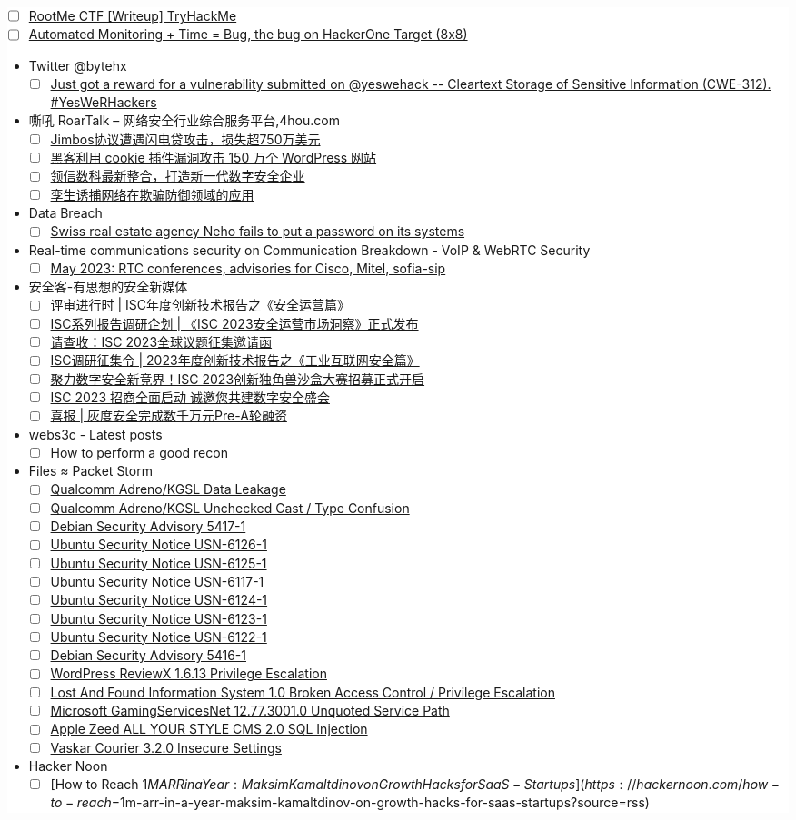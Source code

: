   - [ ] [RootMe CTF [Writeup] TryHackMe](https://infosecwriteups.com/rootme-ctf-writeup-tryhackme-e0d48305b296?source=rss----7b722bfd1b8d---4)
  - [ ] [Automated Monitoring + Time = Bug, the bug on HackerOne Target (8x8)](https://infosecwriteups.com/automated-monitoring-time-bug-the-bug-on-hackerone-target-8x8-ed74b7f5390e?source=rss----7b722bfd1b8d---4)
- Twitter @bytehx
  - [ ] [Just got a reward for a vulnerability submitted on @yeswehack -- Cleartext Storage of Sensitive Information (CWE-312). #YesWeRHackers](https://twitter.com/bytehx343/status/1663891550672412672)
- 嘶吼 RoarTalk – 网络安全行业综合服务平台,4hou.com
  - [ ] [Jimbos协议遭遇闪电贷攻击，损失超750万美元](https://www.4hou.com/posts/kj7r)
  - [ ] [黑客利用 cookie 插件漏洞攻击 150 万个 WordPress 网站](https://www.4hou.com/posts/2q7j)
  - [ ] [领信数科最新整合，打造新一代数字安全企业](https://www.4hou.com/posts/qpZD)
  - [ ] [孪生诱捕网络在欺骗防御领域的应用](https://www.4hou.com/posts/m0yE)
- Data Breach
  - [ ] [Swiss real estate agency Neho fails to put a password on its systems](https://securityaffairs.com/146879/data-breach/neho-data-exposed.html)
- Real-time communications security on Communication Breakdown - VoIP & WebRTC Security
  - [ ] [May 2023: RTC conferences, advisories for Cisco, Mitel, sofia-sip](https://www.rtcsec.com/newsletter/2023-05-rtcsec-news/)
- 安全客-有思想的安全新媒体
  - [ ] [评审进行时 | ISC年度创新技术报告之《安全运营篇》](https://www.anquanke.com/post/id/289002)
  - [ ] [ISC系列报告调研企划 | 《ISC 2023安全运营市场洞察》正式发布](https://www.anquanke.com/post/id/288996)
  - [ ] [请查收：ISC 2023全球议题征集邀请函](https://www.anquanke.com/post/id/288989)
  - [ ] [ISC调研征集令 | 2023年度创新技术报告之《工业互联网安全篇》](https://www.anquanke.com/post/id/288982)
  - [ ] [聚力数字安全新竞界！ISC 2023创新独角兽沙盒大赛招募正式开启](https://www.anquanke.com/post/id/288978)
  - [ ] [ISC 2023 招商全面启动 诚邀您共建数字安全盛会](https://www.anquanke.com/post/id/288974)
  - [ ] [喜报 | 灰度安全完成数千万元Pre-A轮融资](https://www.anquanke.com/post/id/288951)
- webs3c - Latest posts
  - [ ] [How to perform a good recon](https://webs3c.com/t/how-to-perform-a-good-recon/288#post_1)
- Files ≈ Packet Storm
  - [ ] [Qualcomm Adreno/KGSL Data Leakage](https://packetstormsecurity.com/files/172664/GS20230531163517.txt)
  - [ ] [Qualcomm Adreno/KGSL Unchecked Cast / Type Confusion](https://packetstormsecurity.com/files/172663/GS20230531163207.txt)
  - [ ] [Debian Security Advisory 5417-1](https://packetstormsecurity.com/files/172662/dsa-5417-1.txt)
  - [ ] [Ubuntu Security Notice USN-6126-1](https://packetstormsecurity.com/files/172661/USN-6126-1.txt)
  - [ ] [Ubuntu Security Notice USN-6125-1](https://packetstormsecurity.com/files/172660/USN-6125-1.txt)
  - [ ] [Ubuntu Security Notice USN-6117-1](https://packetstormsecurity.com/files/172659/USN-6117-1.txt)
  - [ ] [Ubuntu Security Notice USN-6124-1](https://packetstormsecurity.com/files/172658/USN-6124-1.txt)
  - [ ] [Ubuntu Security Notice USN-6123-1](https://packetstormsecurity.com/files/172657/USN-6123-1.txt)
  - [ ] [Ubuntu Security Notice USN-6122-1](https://packetstormsecurity.com/files/172656/USN-6122-1.txt)
  - [ ] [Debian Security Advisory 5416-1](https://packetstormsecurity.com/files/172655/dsa-5416-1.txt)
  - [ ] [WordPress ReviewX 1.6.13 Privilege Escalation](https://packetstormsecurity.com/files/172654/wpreviewx1613-escalate.txt)
  - [ ] [Lost And Found Information System 1.0 Broken Access Control / Privilege Escalation](https://packetstormsecurity.com/files/172653/lostfound10-missingauth.txt)
  - [ ] [Microsoft GamingServicesNet 12.77.3001.0 Unquoted Service Path](https://packetstormsecurity.com/files/172652/mgsn127730010-unquotedpath.txt)
  - [ ] [Apple Zeed ALL YOUR STYLE CMS 2.0 SQL Injection](https://packetstormsecurity.com/files/172651/applezeedayc20-sql.txt)
  - [ ] [Vaskar Courier 3.2.0 Insecure Settings](https://packetstormsecurity.com/files/172650/vaskarcourier320-insecure.txt)
- Hacker Noon
  - [ ] [How to Reach $1M ARR in a Year: Maksim Kamaltdinov on Growth Hacks for SaaS-Startups](https://hackernoon.com/how-to-reach-$1m-arr-in-a-year-maksim-kamaltdinov-on-growth-hacks-for-saas-startups?source=rss)